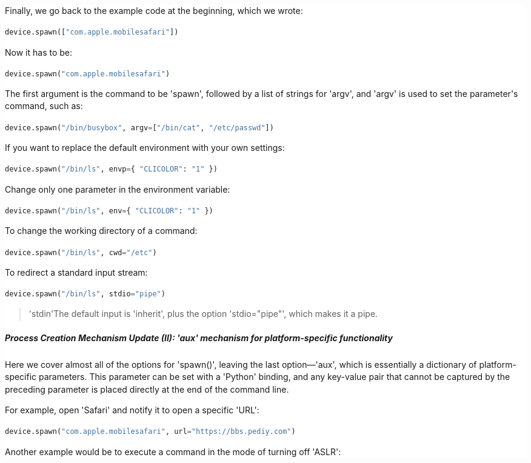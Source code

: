 ```vala
```

Finally, we go back to the example code at the beginning, which we wrote:

```py
device.spawn(["com.apple.mobilesafari"])
```

Now it has to be:

```py
device.spawn("com.apple.mobilesafari")
```

The first argument is the command to be 'spawn', followed by a list of strings for 'argv', and 'argv' is used to set the parameter's command, such as:

```py
device.spawn("/bin/busybox", argv=["/bin/cat", "/etc/passwd"])
```

If you want to replace the default environment with your own settings:

```py
device.spawn("/bin/ls", envp={ "CLICOLOR": "1" })
```

Change only one parameter in the environment variable:

```py
device.spawn("/bin/ls", env={ "CLICOLOR": "1" })
```

To change the working directory of a command:

```py
device.spawn("/bin/ls", cwd="/etc")
```

To redirect a standard input stream:

```py
device.spawn("/bin/ls", stdio="pipe")
```

>'stdin'The default input is 'inherit', plus the option 'stdio="pipe"', which makes it a pipe.

##### Process Creation Mechanism Update (II): 'aux' mechanism for platform-specific functionality

Here we cover almost all of the options for 'spawn()', leaving the last option—'aux', which is essentially a dictionary of platform-specific parameters. This parameter can be set with a 'Python' binding, and any key-value pair that cannot be captured by the preceding parameter is placed directly at the end of the command line.

For example, open 'Safari' and notify it to open a specific 'URL':

```py
device.spawn("com.apple.mobilesafari", url="https://bbs.pediy.com")
```

Another example would be to execute a command in the mode of turning off 'ASLR':
